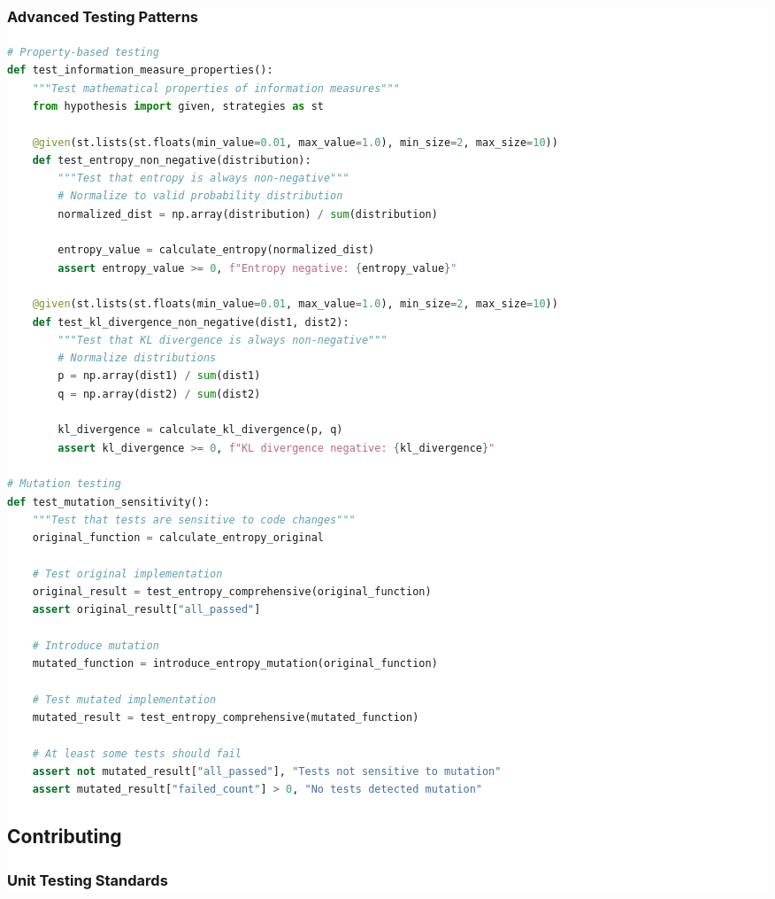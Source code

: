 ### Advanced Testing Patterns

```python
# Property-based testing
def test_information_measure_properties():
    """Test mathematical properties of information measures"""
    from hypothesis import given, strategies as st

    @given(st.lists(st.floats(min_value=0.01, max_value=1.0), min_size=2, max_size=10))
    def test_entropy_non_negative(distribution):
        """Test that entropy is always non-negative"""
        # Normalize to valid probability distribution
        normalized_dist = np.array(distribution) / sum(distribution)

        entropy_value = calculate_entropy(normalized_dist)
        assert entropy_value >= 0, f"Entropy negative: {entropy_value}"

    @given(st.lists(st.floats(min_value=0.01, max_value=1.0), min_size=2, max_size=10))
    def test_kl_divergence_non_negative(dist1, dist2):
        """Test that KL divergence is always non-negative"""
        # Normalize distributions
        p = np.array(dist1) / sum(dist1)
        q = np.array(dist2) / sum(dist2)

        kl_divergence = calculate_kl_divergence(p, q)
        assert kl_divergence >= 0, f"KL divergence negative: {kl_divergence}"

# Mutation testing
def test_mutation_sensitivity():
    """Test that tests are sensitive to code changes"""
    original_function = calculate_entropy_original

    # Test original implementation
    original_result = test_entropy_comprehensive(original_function)
    assert original_result["all_passed"]

    # Introduce mutation
    mutated_function = introduce_entropy_mutation(original_function)

    # Test mutated implementation
    mutated_result = test_entropy_comprehensive(mutated_function)

    # At least some tests should fail
    assert not mutated_result["all_passed"], "Tests not sensitive to mutation"
    assert mutated_result["failed_count"] > 0, "No tests detected mutation"
```

## Contributing

### Unit Testing Standards
